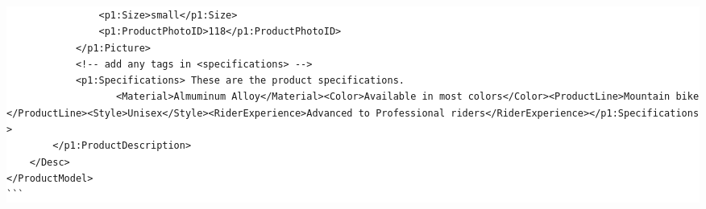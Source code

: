                     <p1:Size>small</p1:Size>  
                    <p1:ProductPhotoID>118</p1:ProductPhotoID>  
                </p1:Picture>  
                <!-- add any tags in <specifications> -->  
                <p1:Specifications> These are the product specifications.  
                       <Material>Almuminum Alloy</Material><Color>Available in most colors</Color><ProductLine>Mountain bike</ProductLine><Style>Unisex</Style><RiderExperience>Advanced to Professional riders</RiderExperience></p1:Specifications>  
            </p1:ProductDescription>  
        </Desc>  
    </ProductModel>  
    ```  
  
